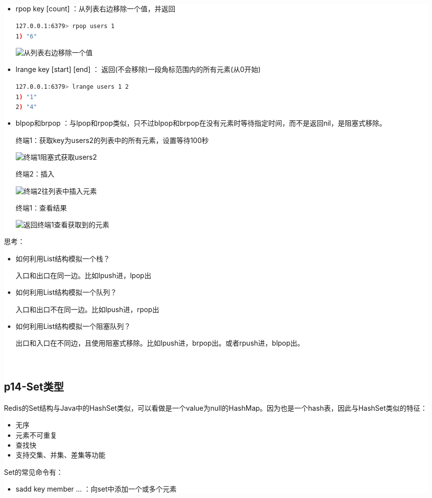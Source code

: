 * rpop key [count] ：从列表右边移除一个值，并返回

  ```bash
  127.0.0.1:6379> rpop users 1
  1) "6"
  ```

  ![从列表右边移除一个值](http://www.iocaop.com/images/2022-08/202208182338545.png)

* lrange key [start] [end] ： 返回(不会移除)一段角标范围内的所有元素(从0开始)

  ```bash
  127.0.0.1:6379> lrange users 1 2
  1) "1"
  2) "4"
  ```

* blpop和brpop ：与lpop和rpop类似，只不过blpop和brpop在没有元素时等待指定时间，而不是返回nil，是阻塞式移除。

  终端1：获取key为users2的列表中的所有元素，设置等待100秒

  ![终端1阻塞式获取users2](http://www.iocaop.com/images/2022-08/202208182338449.png)

  终端2：插入

  ![终端2往列表中插入元素](http://www.iocaop.com/images/2022-08/202208182338058.png)

  终端1：查看结果

  ![返回终端1查看获取到的元素](http://www.iocaop.com/images/2022-08/202208182338490.png)

思考：

* 如何利用List结构模拟一个栈？

  入口和出口在同一边。比如lpush进，lpop出

* 如何利用List结构模拟一个队列？

  入口和出口不在同一边。比如lpush进，rpop出

* 如何利用List结构模拟一个阻塞队列？

  出口和入口在不同边，且使用阻塞式移除。比如lpush进，brpop出。或者rpush进，blpop出。

​	

## p14-Set类型

Redis的Set结构与Java中的HashSet类似，可以看做是一个value为null的HashMap。因为也是一个hash表，因此与HashSet类似的特征：

* 无序
* 元素不可重复
* 查找快
* 支持交集、并集、差集等功能

Set的常见命令有：

* sadd key member ... ：向set中添加一个或多个元素
